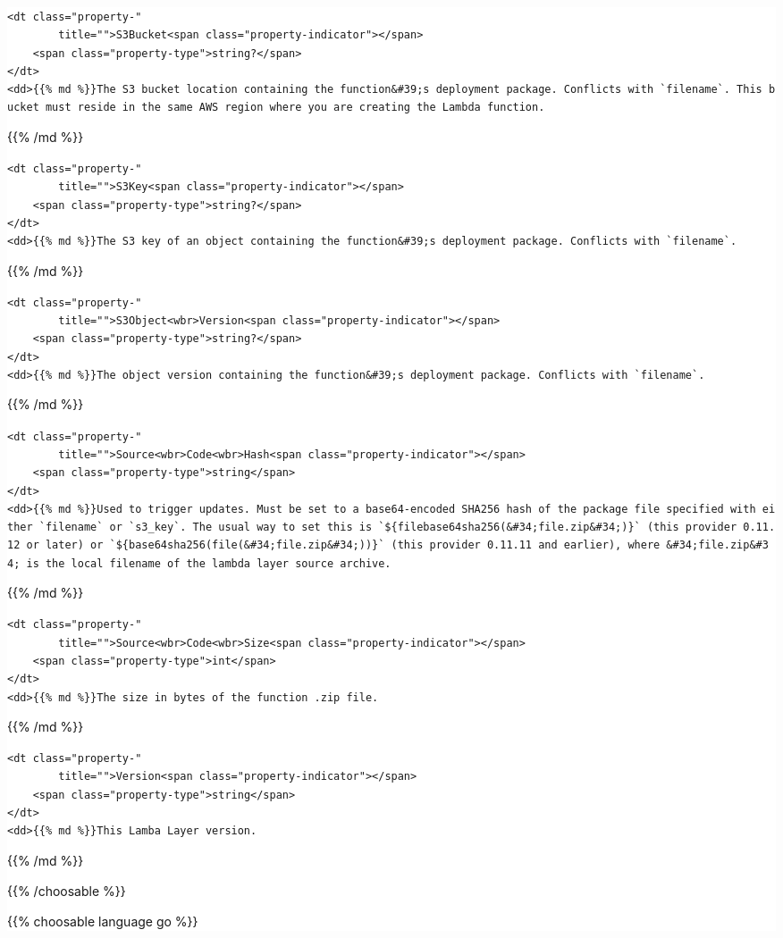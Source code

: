     <dt class="property-"
            title="">S3Bucket<span class="property-indicator"></span>
        <span class="property-type">string?</span>
    </dt>
    <dd>{{% md %}}The S3 bucket location containing the function&#39;s deployment package. Conflicts with `filename`. This bucket must reside in the same AWS region where you are creating the Lambda function.
{{% /md %}}</dd>

    <dt class="property-"
            title="">S3Key<span class="property-indicator"></span>
        <span class="property-type">string?</span>
    </dt>
    <dd>{{% md %}}The S3 key of an object containing the function&#39;s deployment package. Conflicts with `filename`.
{{% /md %}}</dd>

    <dt class="property-"
            title="">S3Object<wbr>Version<span class="property-indicator"></span>
        <span class="property-type">string?</span>
    </dt>
    <dd>{{% md %}}The object version containing the function&#39;s deployment package. Conflicts with `filename`.
{{% /md %}}</dd>

    <dt class="property-"
            title="">Source<wbr>Code<wbr>Hash<span class="property-indicator"></span>
        <span class="property-type">string</span>
    </dt>
    <dd>{{% md %}}Used to trigger updates. Must be set to a base64-encoded SHA256 hash of the package file specified with either `filename` or `s3_key`. The usual way to set this is `${filebase64sha256(&#34;file.zip&#34;)}` (this provider 0.11.12 or later) or `${base64sha256(file(&#34;file.zip&#34;))}` (this provider 0.11.11 and earlier), where &#34;file.zip&#34; is the local filename of the lambda layer source archive.
{{% /md %}}</dd>

    <dt class="property-"
            title="">Source<wbr>Code<wbr>Size<span class="property-indicator"></span>
        <span class="property-type">int</span>
    </dt>
    <dd>{{% md %}}The size in bytes of the function .zip file.
{{% /md %}}</dd>

    <dt class="property-"
            title="">Version<span class="property-indicator"></span>
        <span class="property-type">string</span>
    </dt>
    <dd>{{% md %}}This Lamba Layer version.
{{% /md %}}</dd>

</dl>
{{% /choosable %}}


{{% choosable language go %}}
<dl class="resources-properties">
